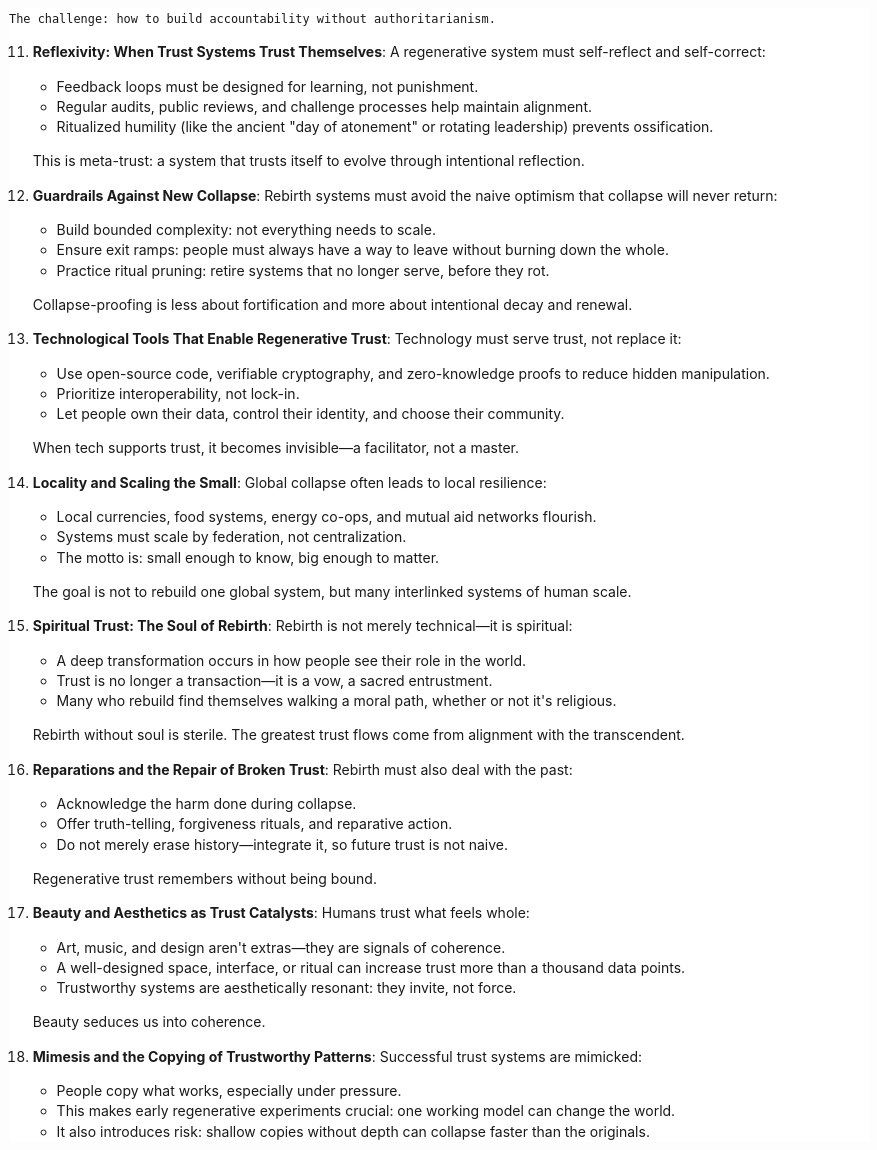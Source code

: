     The challenge: how to build accountability without authoritarianism.

11. **Reflexivity: When Trust Systems Trust Themselves**: A regenerative system must self-reflect and self-correct:
    - Feedback loops must be designed for learning, not punishment.
    - Regular audits, public reviews, and challenge processes help maintain alignment.
    - Ritualized humility (like the ancient "day of atonement" or rotating leadership) prevents ossification.

    This is meta-trust: a system that trusts itself to evolve through intentional reflection.

12. **Guardrails Against New Collapse**: Rebirth systems must avoid the naive optimism that collapse will never return:
    - Build bounded complexity: not everything needs to scale.
    - Ensure exit ramps: people must always have a way to leave without burning down the whole.
    - Practice ritual pruning: retire systems that no longer serve, before they rot.

    Collapse-proofing is less about fortification and more about intentional decay and renewal.

13. **Technological Tools That Enable Regenerative Trust**: Technology must serve trust, not replace it:
    - Use open-source code, verifiable cryptography, and zero-knowledge proofs to reduce hidden manipulation.
    - Prioritize interoperability, not lock-in.
    - Let people own their data, control their identity, and choose their community.

    When tech supports trust, it becomes invisible—a facilitator, not a master.

14. **Locality and Scaling the Small**: Global collapse often leads to local resilience:
    - Local currencies, food systems, energy co-ops, and mutual aid networks flourish.
    - Systems must scale by federation, not centralization.
    - The motto is: small enough to know, big enough to matter.

    The goal is not to rebuild one global system, but many interlinked systems of human scale.

15. **Spiritual Trust: The Soul of Rebirth**: Rebirth is not merely technical—it is spiritual:
    - A deep transformation occurs in how people see their role in the world.
    - Trust is no longer a transaction—it is a vow, a sacred entrustment.
    - Many who rebuild find themselves walking a moral path, whether or not it's religious.

    Rebirth without soul is sterile. The greatest trust flows come from alignment with the transcendent.

16. **Reparations and the Repair of Broken Trust**: Rebirth must also deal with the past:
    - Acknowledge the harm done during collapse.
    - Offer truth-telling, forgiveness rituals, and reparative action.
    - Do not merely erase history—integrate it, so future trust is not naive.

    Regenerative trust remembers without being bound.

17. **Beauty and Aesthetics as Trust Catalysts**: Humans trust what feels whole:
    - Art, music, and design aren't extras—they are signals of coherence.
    - A well-designed space, interface, or ritual can increase trust more than a thousand data points.
    - Trustworthy systems are aesthetically resonant: they invite, not force.

    Beauty seduces us into coherence.

18. **Mimesis and the Copying of Trustworthy Patterns**: Successful trust systems are mimicked:
    - People copy what works, especially under pressure.
    - This makes early regenerative experiments crucial: one working model can change the world.
    - It also introduces risk: shallow copies without depth can collapse faster than the originals.
